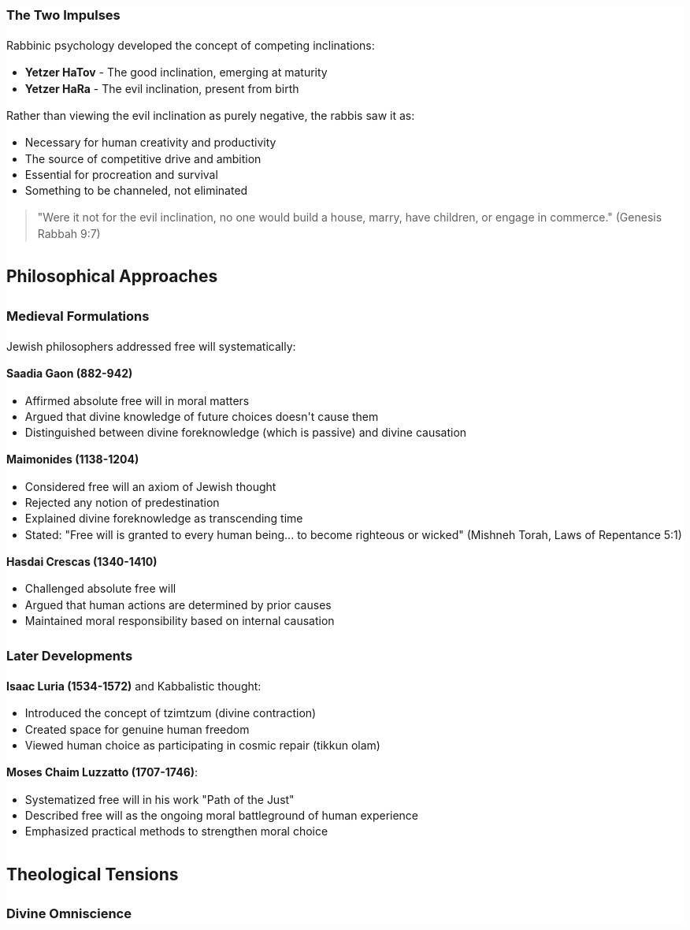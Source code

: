 ### The Two Impulses

Rabbinic psychology developed the concept of competing inclinations:

- **Yetzer HaTov** - The good inclination, emerging at maturity
- **Yetzer HaRa** - The evil inclination, present from birth

Rather than viewing the evil inclination as purely negative, the rabbis saw it as:
- Necessary for human creativity and productivity
- The source of competitive drive and ambition
- Essential for procreation and survival
- Something to be channeled, not eliminated

> "Were it not for the evil inclination, no one would build a house, marry, have children, or engage in commerce." (Genesis Rabbah 9:7)

## Philosophical Approaches

### Medieval Formulations

Jewish philosophers addressed free will systematically:

**Saadia Gaon (882-942)**
- Affirmed absolute free will in moral matters
- Argued that divine knowledge of future choices doesn't cause them
- Distinguished between divine foreknowledge (which is passive) and divine causation

**Maimonides (1138-1204)**
- Considered free will an axiom of Jewish thought
- Rejected any notion of predestination
- Explained divine foreknowledge as transcending time
- Stated: "Free will is granted to every human being... to become righteous or wicked" (Mishneh Torah, Laws of Repentance 5:1)

**Hasdai Crescas (1340-1410)**
- Challenged absolute free will
- Argued that human actions are determined by prior causes
- Maintained moral responsibility based on internal causation

### Later Developments

**Isaac Luria (1534-1572)** and Kabbalistic thought:
- Introduced the concept of tzimtzum (divine contraction)
- Created space for genuine human freedom
- Viewed human choice as participating in cosmic repair (tikkun olam)

**Moses Chaim Luzzatto (1707-1746)**:
- Systematized free will in his work "Path of the Just"
- Described free will as the ongoing moral battleground of human experience
- Emphasized practical methods to strengthen moral choice

## Theological Tensions

### Divine Omniscience

